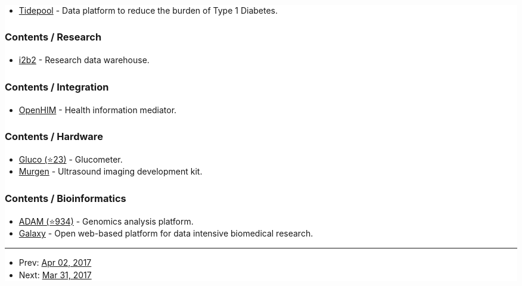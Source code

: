 *   [Tidepool](https://github.com/tidepool-org) - Data platform to reduce the burden of Type 1 Diabetes.

### Contents / Research

*   [i2b2](https://www.i2b2.org) - Research data warehouse.

### Contents / Integration

*   [OpenHIM](http://openhim.org/) - Health information mediator.

### Contents / Hardware

*   [Gluco (⭐23)](https://github.com/nebulabio/gluco) - Glucometer.
*   [Murgen](https://hackaday.io/project/9281-murgen-open-source-ultrasound-imaging) - Ultrasound imaging development kit.

### Contents / Bioinformatics

*   [ADAM (⭐934)](https://github.com/bigdatagenomics/adam) - Genomics analysis platform.
*   [Galaxy](https://galaxyproject.org/) - Open web-based platform for data intensive biomedical research.

---

- Prev: [Apr 02, 2017](/content/2017/04/02/README.md)
- Next: [Mar 31, 2017](/content/2017/03/31/README.md)